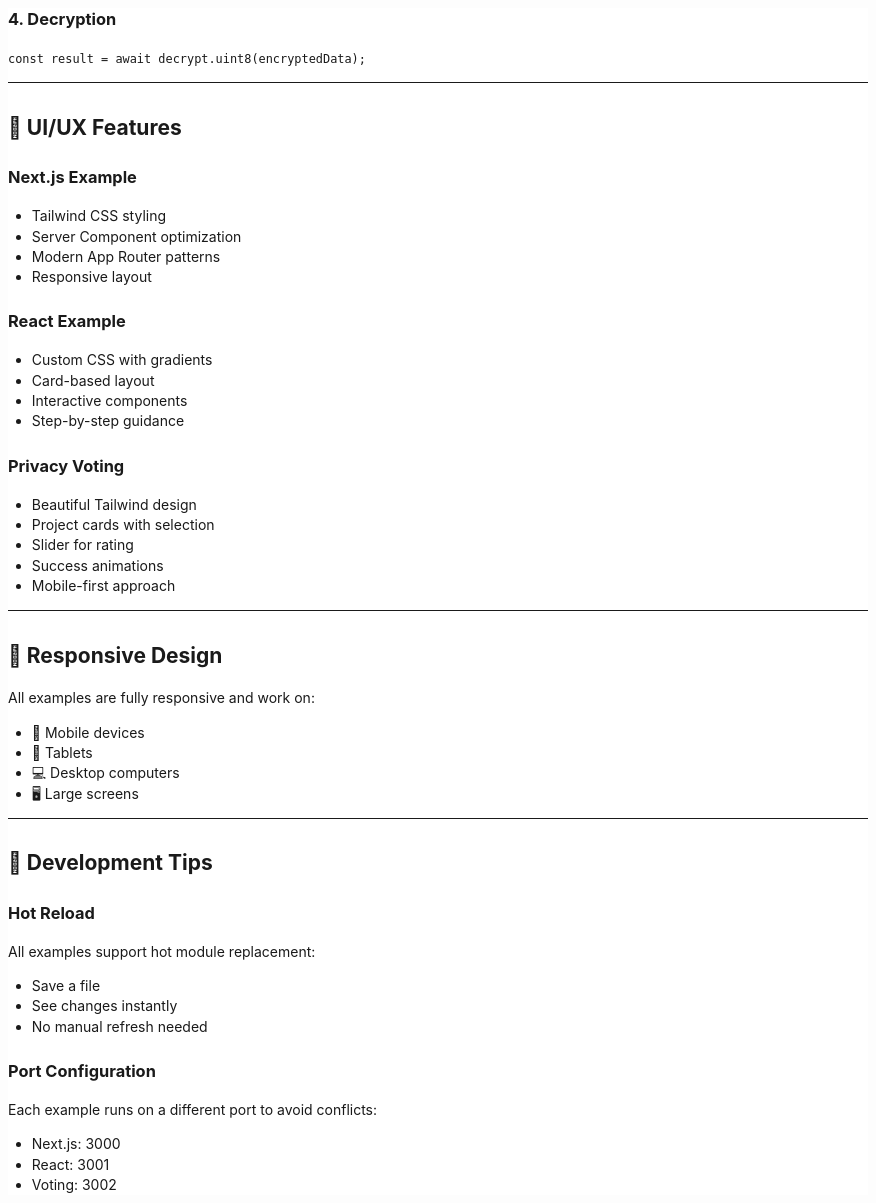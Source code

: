 ### 4. Decryption
```tsx
const result = await decrypt.uint8(encryptedData);
```

---

## 🎨 UI/UX Features

### Next.js Example
- Tailwind CSS styling
- Server Component optimization
- Modern App Router patterns
- Responsive layout

### React Example
- Custom CSS with gradients
- Card-based layout
- Interactive components
- Step-by-step guidance

### Privacy Voting
- Beautiful Tailwind design
- Project cards with selection
- Slider for rating
- Success animations
- Mobile-first approach

---

## 📱 Responsive Design

All examples are fully responsive and work on:
- 📱 Mobile devices
- 📱 Tablets
- 💻 Desktop computers
- 🖥️ Large screens

---

## 🔧 Development Tips

### Hot Reload
All examples support hot module replacement:
- Save a file
- See changes instantly
- No manual refresh needed

### Port Configuration
Each example runs on a different port to avoid conflicts:
- Next.js: 3000
- React: 3001
- Voting: 3002
